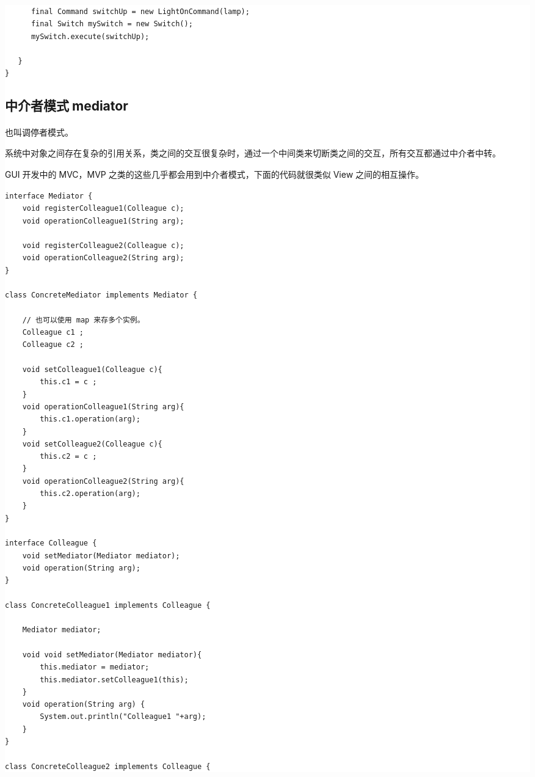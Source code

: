 ```
      final Command switchUp = new LightOnCommand(lamp); 
      final Switch mySwitch = new Switch();
      mySwitch.execute(switchUp);
      
   }
}
```

## 中介者模式 mediator

也叫调停者模式。

系统中对象之间存在复杂的引用关系，类之间的交互很复杂时，通过一个中间类来切断类之间的交互，所有交互都通过中介者中转。

GUI 开发中的 MVC，MVP 之类的这些几乎都会用到中介者模式，下面的代码就很类似 View 之间的相互操作。

```
interface Mediator {
    void registerColleague1(Colleague c);
    void operationColleague1(String arg);

    void registerColleague2(Colleague c);
    void operationColleague2(String arg);
}

class ConcreteMediator implements Mediator {

    // 也可以使用 map 来存多个实例。
    Colleague c1 ;
    Colleague c2 ;

    void setColleague1(Colleague c){
        this.c1 = c ;
    }
    void operationColleague1(String arg){
        this.c1.operation(arg);
    }
    void setColleague2(Colleague c){
        this.c2 = c ;
    }
    void operationColleague2(String arg){
        this.c2.operation(arg);
    }
}

interface Colleague {
    void setMediator(Mediator mediator);
    void operation(String arg);
}

class ConcreteColleague1 implements Colleague {

    Mediator mediator;

    void void setMediator(Mediator mediator){
        this.mediator = mediator;
        this.mediator.setColleague1(this);
    }
    void operation(String arg) {
        System.out.println("Colleague1 "+arg);
    }
}
 
class ConcreteColleague2 implements Colleague {
```